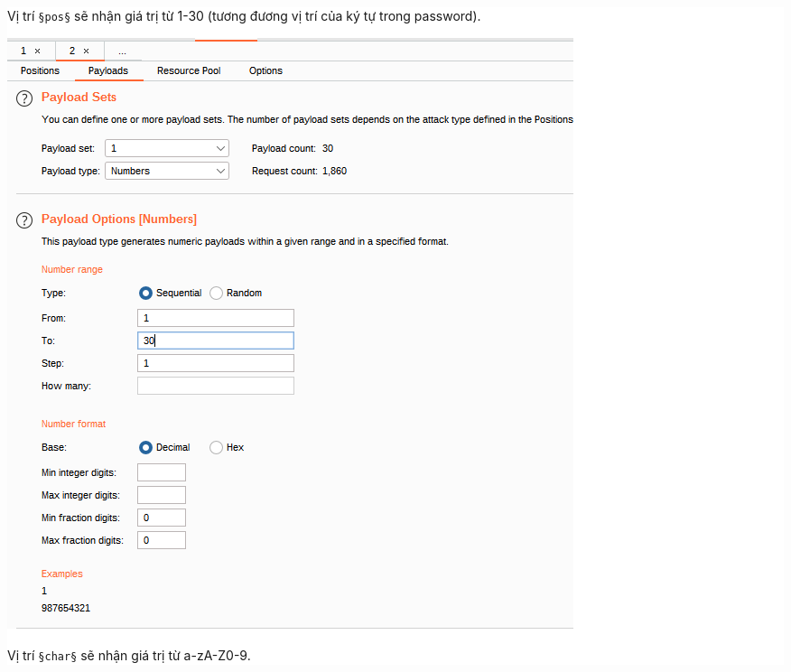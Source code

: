Vị trí `§pos§` sẽ nhận giá trị từ 1-30 (tương đương vị trí của ký tự trong password). 

![Untitled](writeup-media/Untitled%2039.png)

Vị trí `§char§` sẽ nhận giá trị từ a-zA-Z0-9. 

